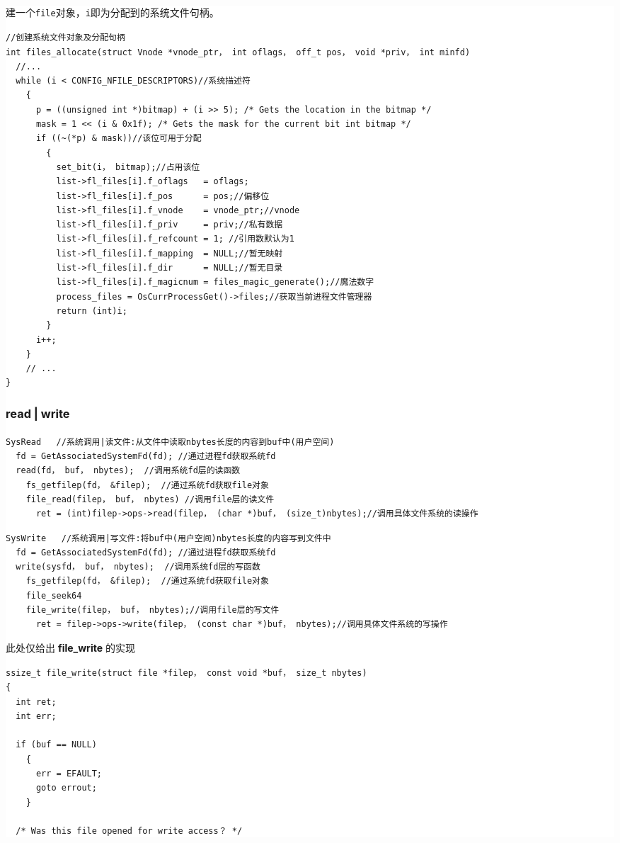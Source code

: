 建一个`file`对象，`i`即为分配到的系统文件句柄。

```
//创建系统文件对象及分配句柄
int files_allocate(struct Vnode *vnode_ptr， int oflags， off_t pos， void *priv， int minfd)
  //...
  while (i < CONFIG_NFILE_DESCRIPTORS)//系统描述符
    {
      p = ((unsigned int *)bitmap) + (i >> 5); /* Gets the location in the bitmap */
      mask = 1 << (i & 0x1f); /* Gets the mask for the current bit int bitmap */
      if ((~(*p) & mask))//该位可用于分配
        {
          set_bit(i， bitmap);//占用该位
          list->fl_files[i].f_oflags   = oflags;
          list->fl_files[i].f_pos      = pos;//偏移位
          list->fl_files[i].f_vnode    = vnode_ptr;//vnode
          list->fl_files[i].f_priv     = priv;//私有数据
          list->fl_files[i].f_refcount = 1; //引用数默认为1
          list->fl_files[i].f_mapping  = NULL;//暂无映射
          list->fl_files[i].f_dir      = NULL;//暂无目录
          list->fl_files[i].f_magicnum = files_magic_generate();//魔法数字
          process_files = OsCurrProcessGet()->files;//获取当前进程文件管理器
          return (int)i;
        }
      i++;
    }
    // ...
}
```

### read | write

```
SysRead   //系统调用|读文件:从文件中读取nbytes长度的内容到buf中(用户空间)
  fd = GetAssociatedSystemFd(fd); //通过进程fd获取系统fd
  read(fd， buf， nbytes);  //调用系统fd层的读函数
    fs_getfilep(fd， &filep);  //通过系统fd获取file对象
    file_read(filep， buf， nbytes) //调用file层的读文件
      ret = (int)filep->ops->read(filep， (char *)buf， (size_t)nbytes);//调用具体文件系统的读操作
```

```
SysWrite   //系统调用|写文件:将buf中(用户空间)nbytes长度的内容写到文件中
  fd = GetAssociatedSystemFd(fd); //通过进程fd获取系统fd
  write(sysfd， buf， nbytes);  //调用系统fd层的写函数
    fs_getfilep(fd， &filep);  //通过系统fd获取file对象
    file_seek64
    file_write(filep， buf， nbytes);//调用file层的写文件
      ret = filep->ops->write(filep， (const char *)buf， nbytes);//调用具体文件系统的写操作
```

此处仅给出 **file_write** 的实现

```
ssize_t file_write(struct file *filep， const void *buf， size_t nbytes)
{
  int ret;
  int err;

  if (buf == NULL)
    {
      err = EFAULT;
      goto errout;
    }

  /* Was this file opened for write access？ */

```
